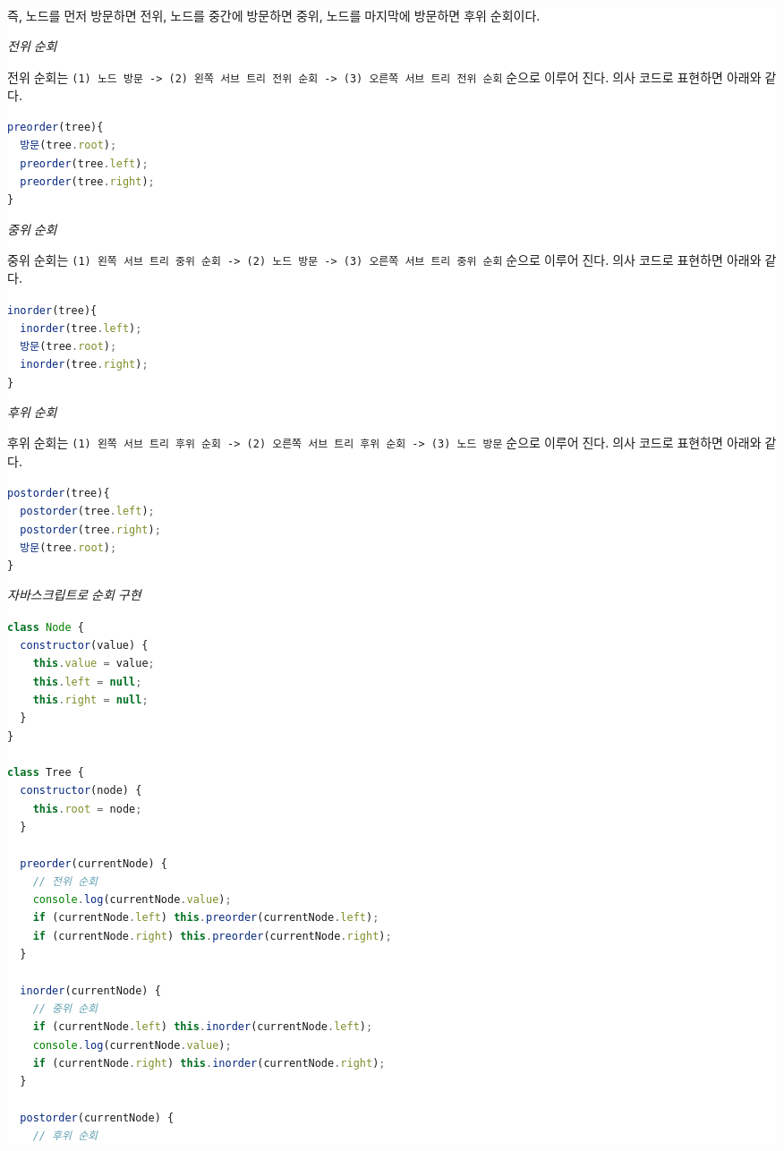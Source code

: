 즉, 노드를 먼저 방문하면 전위, 노드를 중간에 방문하면 중위, 노드를 마지막에 방문하면 후위 순회이다.

_전위 순회_

전위 순회는 `(1) 노드 방문 -> (2) 왼쪽 서브 트리 전위 순회 -> (3) 오른쪽 서브 트리 전위 순회` 순으로 이루어 진다. 의사 코드로 표현하면 아래와 같다.

```js
preorder(tree){
  방문(tree.root);
  preorder(tree.left);
  preorder(tree.right);
}
```

_중위 순회_

중위 순회는 `(1) 왼쪽 서브 트리 중위 순회 -> (2) 노드 방문 -> (3) 오른쪽 서브 트리 중위 순회` 순으로 이루어 진다. 의사 코드로 표현하면 아래와 같다.

```js
inorder(tree){
  inorder(tree.left);
  방문(tree.root);
  inorder(tree.right);
}
```

_후위 순회_

후위 순회는 `(1) 왼쪽 서브 트리 후위 순회 -> (2) 오른쪽 서브 트리 후위 순회 -> (3) 노드 방문` 순으로 이루어 진다. 의사 코드로 표현하면 아래와 같다.

```js
postorder(tree){
  postorder(tree.left);
  postorder(tree.right);
  방문(tree.root);
}
```

_자바스크립트로 순회 구현_

```js
class Node {
  constructor(value) {
    this.value = value;
    this.left = null;
    this.right = null;
  }
}

class Tree {
  constructor(node) {
    this.root = node;
  }

  preorder(currentNode) {
    // 전위 순회
    console.log(currentNode.value);
    if (currentNode.left) this.preorder(currentNode.left);
    if (currentNode.right) this.preorder(currentNode.right);
  }

  inorder(currentNode) {
    // 중위 순회
    if (currentNode.left) this.inorder(currentNode.left);
    console.log(currentNode.value);
    if (currentNode.right) this.inorder(currentNode.right);
  }

  postorder(currentNode) {
    // 후위 순회
```